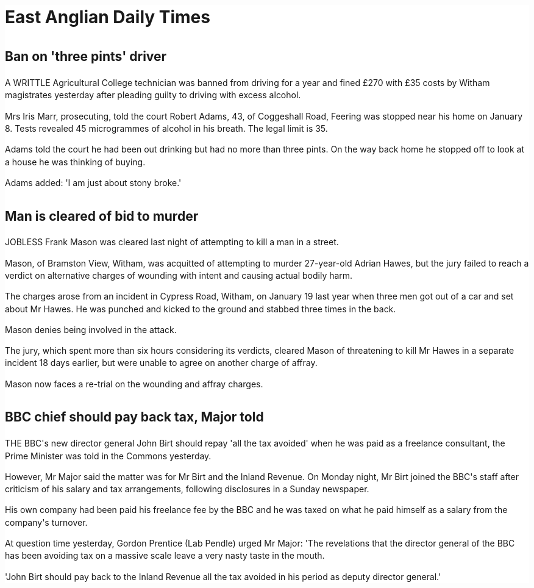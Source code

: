 # East Anglian Daily Times

## Ban on 'three pints' driver

A WRITTLE Agricultural College technician was banned from driving for a year and fined £270 with £35 costs by Witham magistrates yesterday after pleading guilty to driving with excess alcohol.

Mrs Iris Marr, prosecuting, told the court Robert Adams, 43, of Coggeshall Road, Feering was stopped near his home on January 8.
Tests revealed 45 microgrammes of alcohol in his breath.
The legal limit is 35.

Adams told the court he had been out drinking but had no more than three pints.
On the way back home he stopped off to look at a house he was thinking of buying.

Adams added: 'I am just about stony broke.'

## Man is cleared of bid to murder

JOBLESS Frank Mason was cleared last night of attempting to kill a man in a street.

Mason, of Bramston View, Witham, was acquitted of attempting to murder 27-year-old Adrian Hawes, but the jury failed to reach a verdict on alternative charges of wounding with intent and causing actual bodily harm.

The charges arose from an incident in Cypress Road, Witham, on January 19 last year when three men got out of a car and set about Mr Hawes.
He was punched and kicked to the ground and stabbed three times in the back.

Mason denies being involved in the attack.

The jury, which spent more than six hours considering its verdicts, cleared Mason of threatening to kill Mr Hawes in a separate incident 18 days earlier, but were unable to agree on another charge of affray.

Mason now faces a re-trial on the wounding and affray charges.

## BBC chief should pay back tax, Major told

THE BBC's new director general John Birt should repay 'all the tax avoided' when he was paid as a freelance consultant, the Prime Minister was told in the Commons yesterday.

However, Mr Major said the matter was for Mr Birt and the Inland Revenue.
On Monday night, Mr Birt joined the BBC's staff after criticism of his salary and tax arrangements, following disclosures in a Sunday newspaper.

His own company had been paid his freelance fee by the BBC and he was taxed on what he paid himself as a salary from the company's turnover.

At question time yesterday, Gordon Prentice (Lab Pendle) urged Mr Major: 'The revelations that the director general of the BBC has been avoiding tax on a massive scale leave a very nasty taste in the mouth.

'John Birt should pay back to the Inland Revenue all the tax avoided in his period as deputy director general.'
